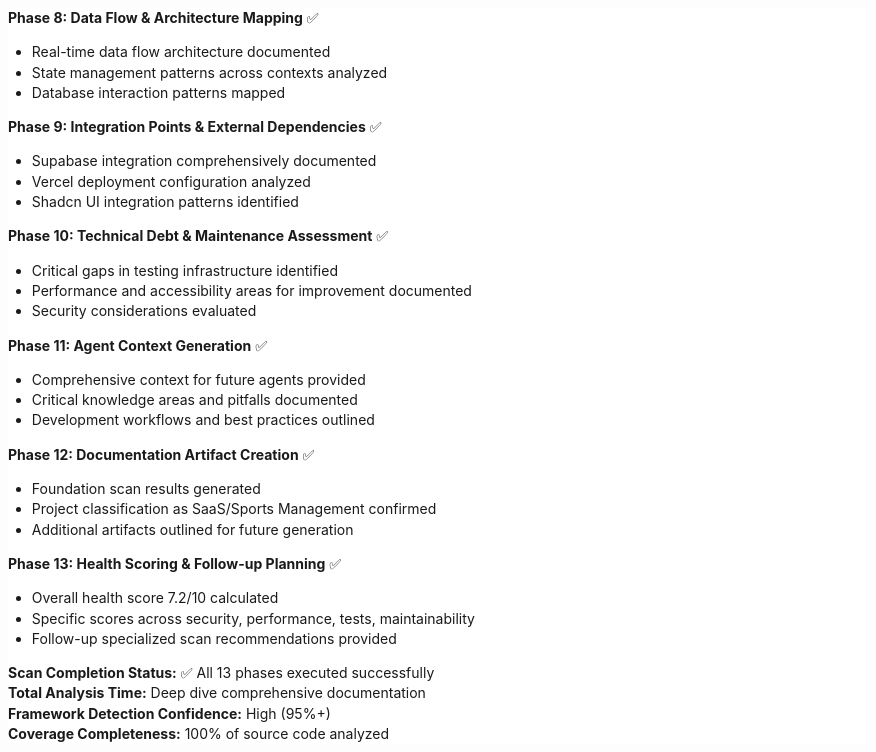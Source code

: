 **Phase 8: Data Flow & Architecture Mapping** ✅  
- Real-time data flow architecture documented
- State management patterns across contexts analyzed
- Database interaction patterns mapped

**Phase 9: Integration Points & External Dependencies** ✅  
- Supabase integration comprehensively documented
- Vercel deployment configuration analyzed
- Shadcn UI integration patterns identified

**Phase 10: Technical Debt & Maintenance Assessment** ✅  
- Critical gaps in testing infrastructure identified
- Performance and accessibility areas for improvement documented
- Security considerations evaluated

**Phase 11: Agent Context Generation** ✅  
- Comprehensive context for future agents provided
- Critical knowledge areas and pitfalls documented
- Development workflows and best practices outlined

**Phase 12: Documentation Artifact Creation** ✅  
- Foundation scan results generated
- Project classification as SaaS/Sports Management confirmed
- Additional artifacts outlined for future generation

**Phase 13: Health Scoring & Follow-up Planning** ✅  
- Overall health score 7.2/10 calculated
- Specific scores across security, performance, tests, maintainability
- Follow-up specialized scan recommendations provided

**Scan Completion Status:** ✅ All 13 phases executed successfully  
**Total Analysis Time:** Deep dive comprehensive documentation  
**Framework Detection Confidence:** High (95%+)  
**Coverage Completeness:** 100% of source code analyzed